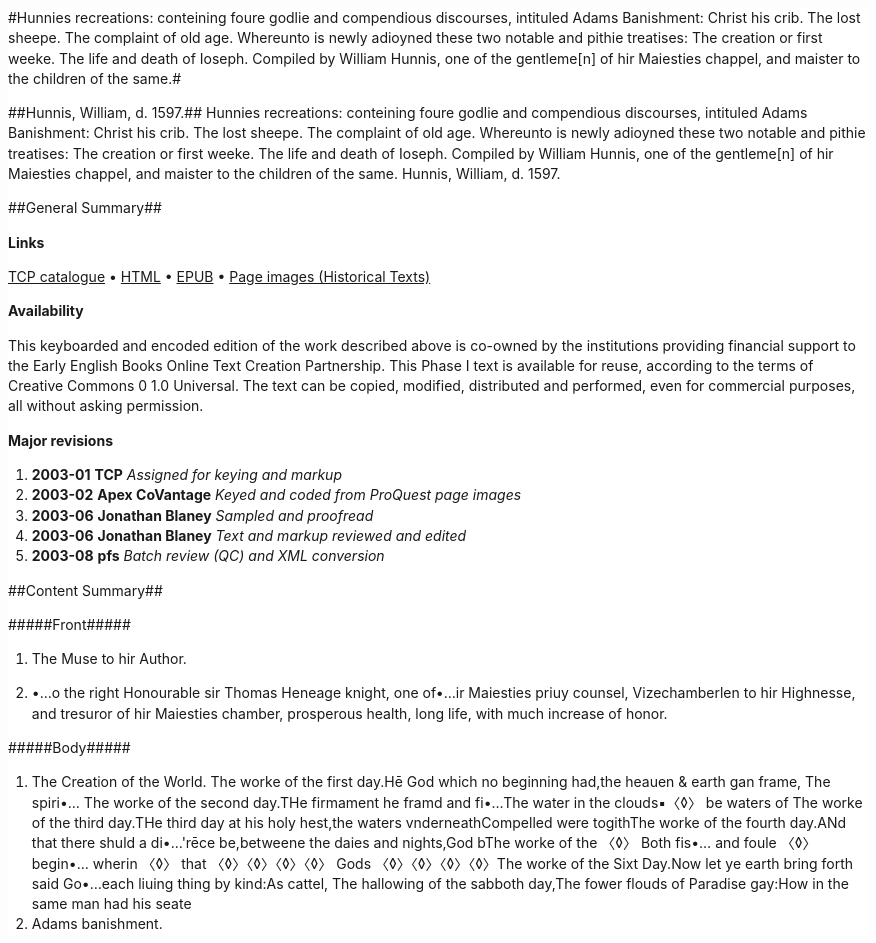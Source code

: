 #Hunnies recreations:  conteining foure godlie and compendious discourses, intituled Adams Banishment: Christ his crib. The lost sheepe. The complaint of old age. Whereunto is newly adioyned these two notable and pithie treatises: The creation or first weeke. The life and death of Ioseph. Compiled by William Hunnis, one of the gentleme[n] of hir Maiesties chappel, and maister to the children of the same.#

##Hunnis, William, d. 1597.##
Hunnies recreations:  conteining foure godlie and compendious discourses, intituled Adams Banishment: Christ his crib. The lost sheepe. The complaint of old age. Whereunto is newly adioyned these two notable and pithie treatises: The creation or first weeke. The life and death of Ioseph. Compiled by William Hunnis, one of the gentleme[n] of hir Maiesties chappel, and maister to the children of the same.
Hunnis, William, d. 1597.

##General Summary##

**Links**

[TCP catalogue](http://www.ota.ox.ac.uk/tcp/)  • 
[HTML](http://tei.it.ox.ac.uk/tcp/Texts-HTML/free/A03/A03860.html)  • 
[EPUB](http://tei.it.ox.ac.uk/tcp/Texts-EPUB/free/A03/A03860.epub) • 
[Page images (Historical Texts)](https://data.historicaltexts.jisc.ac.uk/view?pubId=eebo-99854020e&pageId=eebo-99854020e-19426-1)

**Availability**

This keyboarded and encoded edition of the
	       work described above is co-owned by the institutions
	       providing financial support to the Early English Books
	       Online Text Creation Partnership. This Phase I text is
	       available for reuse, according to the terms of Creative
	       Commons 0 1.0 Universal. The text can be copied,
	       modified, distributed and performed, even for
	       commercial purposes, all without asking permission.

**Major revisions**

1. __2003-01__ __TCP__ *Assigned for keying and markup*
1. __2003-02__ __Apex CoVantage__ *Keyed and coded from ProQuest page images*
1. __2003-06__ __Jonathan Blaney__ *Sampled and proofread*
1. __2003-06__ __Jonathan Blaney__ *Text and markup reviewed and edited*
1. __2003-08__ __pfs__ *Batch review (QC) and XML conversion*

##Content Summary##

#####Front#####

1. The Muse to hir Author.

1. •…o the right Honourable sir Thomas Heneage knight, one of•…ir Maiesties priuy counsel, Vizechamberlen to hir Highnesse, and tresuror of hir Maiesties chamber, prosperous health, long life, with much increase of honor.

#####Body#####

1. The Creation of the World.
The worke of the first day.Hē God which no beginning had,the heauen & earth gan frame, The spiri•… The worke of the second day.THe firmament he framd and fi•…The water in the clouds▪〈◊〉 be waters of The worke of the third day.THe third day at his holy hest,the waters vnderneathCompelled were togithThe worke of the fourth day.ANd that there shuld a di•…'rēce be,betweene the daies and nights,God bThe worke of the 〈◊〉 Both fis•… and foule 〈◊〉 begin•… wherin 〈◊〉 that 〈◊〉〈◊〉〈◊〉〈◊〉 Gods 〈◊〉〈◊〉〈◊〉〈◊〉The worke of the Sixt Day.Now let ye earth bring forth said Go•…each liuing thing by kind:As cattel,
The hallowing of the sabboth day,The fower flouds of Paradise gay:How in the same man had his seate
1. Adams banishment.

